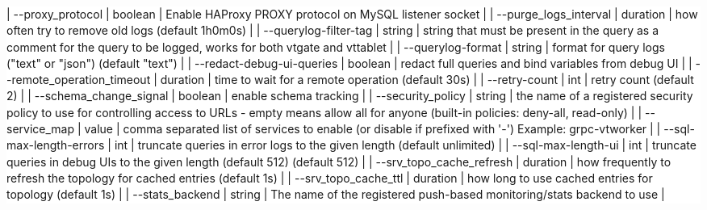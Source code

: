 | --proxy_protocol                                                 | boolean  | Enable HAProxy PROXY protocol on MySQL listener socket                                                                                                                                                                                                                                                    |
| --purge_logs_interval                                            | duration | how often try to remove old logs (default 1h0m0s)                                                                                                                                                                                                                                                         |
| --querylog-filter-tag                                            | string   | string that must be present in the query as a comment for the query to be logged, works for both vtgate and vttablet                                                                                                                                                                                      |
| --querylog-format                                                | string   | format for query logs ("text" or "json") (default "text")                                                                                                                                                                                                                                                 |
| --redact-debug-ui-queries                                        | boolean  | redact full queries and bind variables from debug UI                                                                                                                                                                                                                                                      |
| --remote_operation_timeout                                       | duration | time to wait for a remote operation (default 30s)                                                                                                                                                                                                                                                         |
| --retry-count                                                    | int      | retry count (default 2)                                                                                                                                                                                                                                                                                   |
| --schema_change_signal                                           | boolean  | enable schema tracking                                                                                                                                                                                                                                                                                    |
| --security_policy                                                | string   | the name of a registered security policy to use for controlling access to URLs - empty means allow all for anyone (built-in policies: deny-all, read-only)                                                                                                                                                |
| --service_map                                                    | value    | comma separated list of services to enable (or disable if prefixed with '-') Example: grpc-vtworker                                                                                                                                                                                                       |
| --sql-max-length-errors                                          | int      | truncate queries in error logs to the given length (default unlimited)                                                                                                                                                                                                                                    |
| --sql-max-length-ui                                              | int      | truncate queries in debug UIs to the given length (default 512) (default 512)                                                                                                                                                                                                                             |
| --srv_topo_cache_refresh                                         | duration | how frequently to refresh the topology for cached entries (default 1s)                                                                                                                                                                                                                                    |
| --srv_topo_cache_ttl                                             | duration | how long to use cached entries for topology (default 1s)                                                                                                                                                                                                                                                  |
| --stats_backend                                                  | string   | The name of the registered push-based monitoring/stats backend to use                                                                                                                                                                                                                                     |